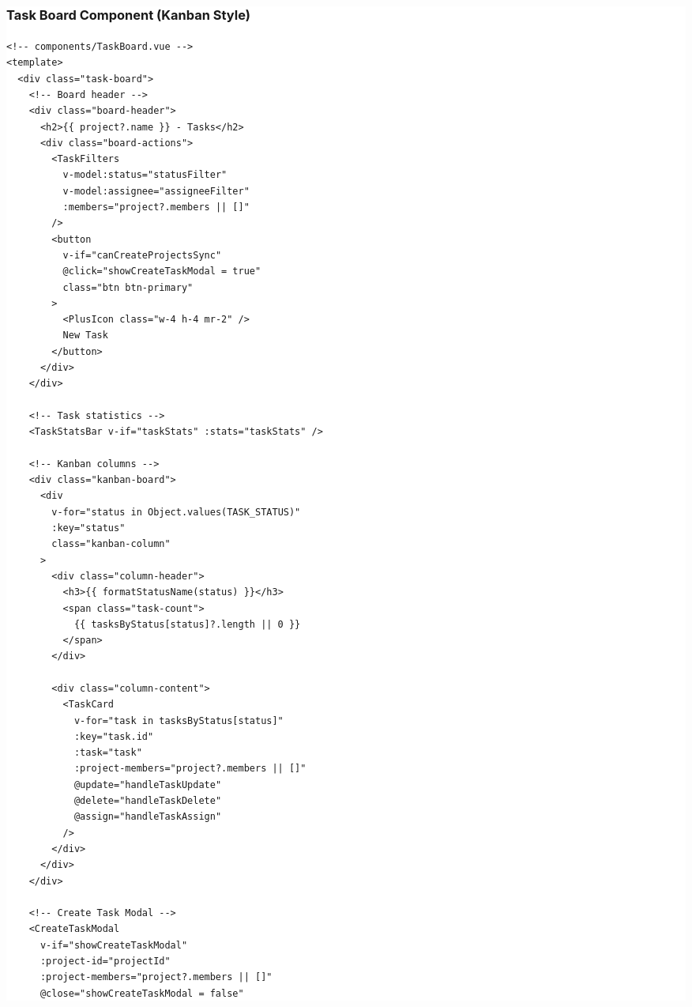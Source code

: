 
### Task Board Component (Kanban Style)

```vue
<!-- components/TaskBoard.vue -->
<template>
  <div class="task-board">
    <!-- Board header -->
    <div class="board-header">
      <h2>{{ project?.name }} - Tasks</h2>
      <div class="board-actions">
        <TaskFilters 
          v-model:status="statusFilter"
          v-model:assignee="assigneeFilter"
          :members="project?.members || []"
        />
        <button 
          v-if="canCreateProjectsSync"
          @click="showCreateTaskModal = true"
          class="btn btn-primary"
        >
          <PlusIcon class="w-4 h-4 mr-2" />
          New Task
        </button>
      </div>
    </div>

    <!-- Task statistics -->
    <TaskStatsBar v-if="taskStats" :stats="taskStats" />

    <!-- Kanban columns -->
    <div class="kanban-board">
      <div 
        v-for="status in Object.values(TASK_STATUS)" 
        :key="status"
        class="kanban-column"
      >
        <div class="column-header">
          <h3>{{ formatStatusName(status) }}</h3>
          <span class="task-count">
            {{ tasksByStatus[status]?.length || 0 }}
          </span>
        </div>
        
        <div class="column-content">
          <TaskCard 
            v-for="task in tasksByStatus[status]" 
            :key="task.id"
            :task="task"
            :project-members="project?.members || []"
            @update="handleTaskUpdate"
            @delete="handleTaskDelete"
            @assign="handleTaskAssign"
          />
        </div>
      </div>
    </div>

    <!-- Create Task Modal -->
    <CreateTaskModal 
      v-if="showCreateTaskModal"
      :project-id="projectId"
      :project-members="project?.members || []"
      @close="showCreateTaskModal = false"
```